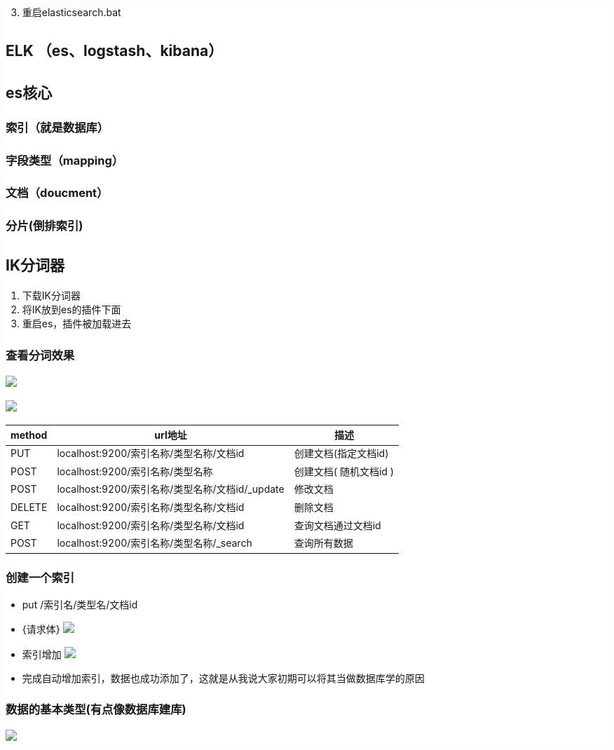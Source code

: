 3. 重启elasticsearch.bat

## ELK （es、logstash、kibana）

## es核心

### 索引（就是数据库）

### 字段类型（mapping）

### 文档（doucment）

### 分片(倒排索引)

## IK分词器

1. 下载IK分词器
2. 将IK放到es的插件下面
3. 重启es，插件被加载进去

### 查看分词效果

![](https://ledger-image-bed-1318365547.cos.ap-shanghai.myqcloud.com//image-bed202307051941455.png)

![](https://ledger-image-bed-1318365547.cos.ap-shanghai.myqcloud.com//image-bed202307051942989.png)

method | url地址 | 描述
--- | --- | --
PUT  | localhost:9200/索引名称/类型名称/文档id    | 创建文档(指定文档id)
POST  | localhost:9200/索引名称/类型名称    | 创建文档( 随机文档id )
POST  | localhost:9200/索引名称/类型名称/文档id/_update    | 修改文档
DELETE  | localhost:9200/索引名称/类型名称/文档id    | 删除文档
GET  | localhost:9200/索引名称/类型名称/文档id    | 查询文档通过文档id
POST  | localhost:9200/索引名称/类型名称/_search    | 查询所有数据

### 创建一个索引
* put /索引名/类型名/文档id
* {请求体}
![](https://ledger-image-bed-1318365547.cos.ap-shanghai.myqcloud.com//image-bed202307052014734.png)

* 索引增加
![](https://ledger-image-bed-1318365547.cos.ap-shanghai.myqcloud.com//image-bed202307052017230.png)

* 完成自动增加索引，数据也成功添加了，这就是从我说大家初期可以将其当做数据库学的原因

### 数据的基本类型(有点像数据库建库)

![](https://ledger-image-bed-1318365547.cos.ap-shanghai.myqcloud.com//image-bed202307052026475.png)
